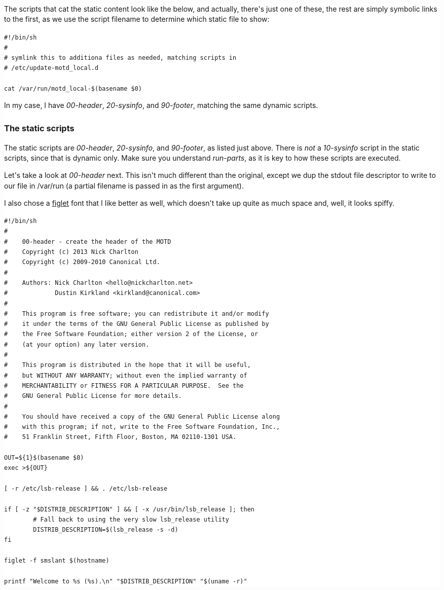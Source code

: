The scripts that cat the static content look like the below, and actually,
there's just one of these, the rest are simply symbolic links to the first, as
we use the script filename to determine which static file to show:

```
#!/bin/sh
#
# symlink this to additiona files as needed, matching scripts in
# /etc/update-motd_local.d

cat /var/run/motd_local-$(basename $0)
```

In my case, I have *00-header*, *20-sysinfo*, and *90-footer*, matching the same
dynamic scripts.

### The static scripts

The static scripts are *00-header*, *20-sysinfo*, and *90-footer*, as listed
just above. There is *not* a *10-sysinfo* script in the static scripts, since
that is dynamic only. Make sure you understand *run-parts*, as it is key to how
these scripts are executed.

Let's take a look at *00-header* next. This isn't much different than the
original, except we dup the stdout file descriptor to write to our file in
/var/run (a partial filename is passed in as the first argument).

I also chose a [figlet](http://www.figlet.org/) font that I like better as
well, which doesn't take up quite as much space and, well, it looks spiffy.

```
#!/bin/sh
#
#    00-header - create the header of the MOTD
#    Copyright (c) 2013 Nick Charlton
#    Copyright (c) 2009-2010 Canonical Ltd.
#
#    Authors: Nick Charlton <hello@nickcharlton.net>
#             Dustin Kirkland <kirkland@canonical.com>
#
#    This program is free software; you can redistribute it and/or modify
#    it under the terms of the GNU General Public License as published by
#    the Free Software Foundation; either version 2 of the License, or
#    (at your option) any later version.
#
#    This program is distributed in the hope that it will be useful,
#    but WITHOUT ANY WARRANTY; without even the implied warranty of
#    MERCHANTABILITY or FITNESS FOR A PARTICULAR PURPOSE.  See the
#    GNU General Public License for more details.
#
#    You should have received a copy of the GNU General Public License along
#    with this program; if not, write to the Free Software Foundation, Inc.,
#    51 Franklin Street, Fifth Floor, Boston, MA 02110-1301 USA.

OUT=${1}$(basename $0)
exec >${OUT}

[ -r /etc/lsb-release ] && . /etc/lsb-release

if [ -z "$DISTRIB_DESCRIPTION" ] && [ -x /usr/bin/lsb_release ]; then
        # Fall back to using the very slow lsb_release utility
        DISTRIB_DESCRIPTION=$(lsb_release -s -d)
fi

figlet -f smslant $(hostname)

printf "Welcome to %s (%s).\n" "$DISTRIB_DESCRIPTION" "$(uname -r)"
```
